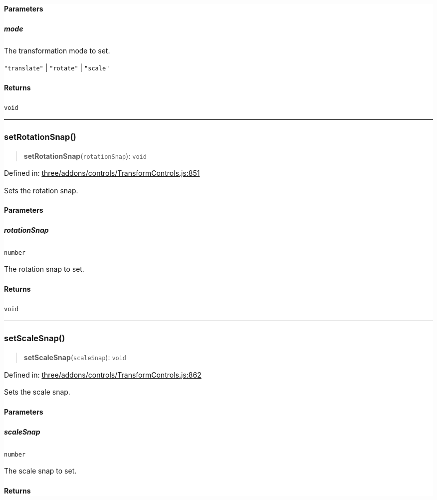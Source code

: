 #### Parameters

##### mode

The transformation mode to set.

`"translate"` | `"rotate"` | `"scale"`

#### Returns

`void`

***

### setRotationSnap()

> **setRotationSnap**(`rotationSnap`): `void`

Defined in: [three/addons/controls/TransformControls.js:851](https://github.com/DefinitelyMaybe/three-i18n/blob/fa57b79433d1c349ffb23a78727299c8d4190136/three/addons/controls/TransformControls.js#L851)

Sets the rotation snap.

#### Parameters

##### rotationSnap

`number`

The rotation snap to set.

#### Returns

`void`

***

### setScaleSnap()

> **setScaleSnap**(`scaleSnap`): `void`

Defined in: [three/addons/controls/TransformControls.js:862](https://github.com/DefinitelyMaybe/three-i18n/blob/fa57b79433d1c349ffb23a78727299c8d4190136/three/addons/controls/TransformControls.js#L862)

Sets the scale snap.

#### Parameters

##### scaleSnap

`number`

The scale snap to set.

#### Returns
